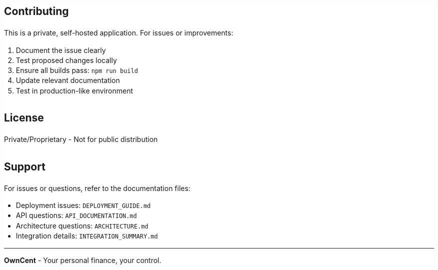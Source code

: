 ## Contributing

This is a private, self-hosted application. For issues or improvements:

1. Document the issue clearly
2. Test proposed changes locally
3. Ensure all builds pass: `npm run build`
4. Update relevant documentation
5. Test in production-like environment

## License

Private/Proprietary - Not for public distribution

## Support

For issues or questions, refer to the documentation files:
- Deployment issues: `DEPLOYMENT_GUIDE.md`
- API questions: `API_DOCUMENTATION.md`
- Architecture questions: `ARCHITECTURE.md`
- Integration details: `INTEGRATION_SUMMARY.md`

---

**OwnCent** - Your personal finance, your control.
